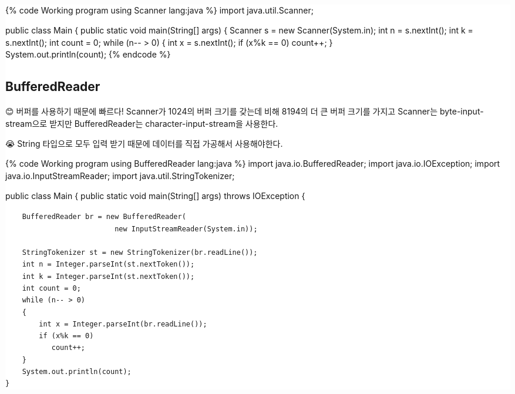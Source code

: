 {% code Working program using Scanner lang:java %}
import java.util.Scanner;

public class Main
{
public static void main(String[] args)
{
Scanner s = new Scanner(System.in);
int n = s.nextInt();
int k = s.nextInt();
int count = 0;
while (n-- > 0)
{
int x = s.nextInt();
if (x%k == 0)
count++;
}  
 System.out.println(count);
{% endcode %}

## BufferedReader

:blush: 버퍼를 사용하기 때문에 빠르다! Scanner가 1024의 버퍼 크기를 갖는데 비해 8194의 더 큰 버퍼 크기를 가지고 Scanner는 byte-input-stream으로 받지만 BufferedReader는 character-input-stream을 사용한다.

:sob: String 타입으로 모두 입력 받기 때문에 데이터를 직접 가공해서 사용해야한다.

{% code  Working program using BufferedReader lang:java %}
import java.io.BufferedReader;
import java.io.IOException;
import java.io.InputStreamReader;
import java.util.StringTokenizer;

public class Main
{
public static void main(String[] args) throws IOException
{

        BufferedReader br = new BufferedReader(
                              new InputStreamReader(System.in));

        StringTokenizer st = new StringTokenizer(br.readLine());
        int n = Integer.parseInt(st.nextToken());
        int k = Integer.parseInt(st.nextToken());
        int count = 0;
        while (n-- > 0)
        {
            int x = Integer.parseInt(br.readLine());
            if (x%k == 0)
               count++;
        }
        System.out.println(count);
    }
